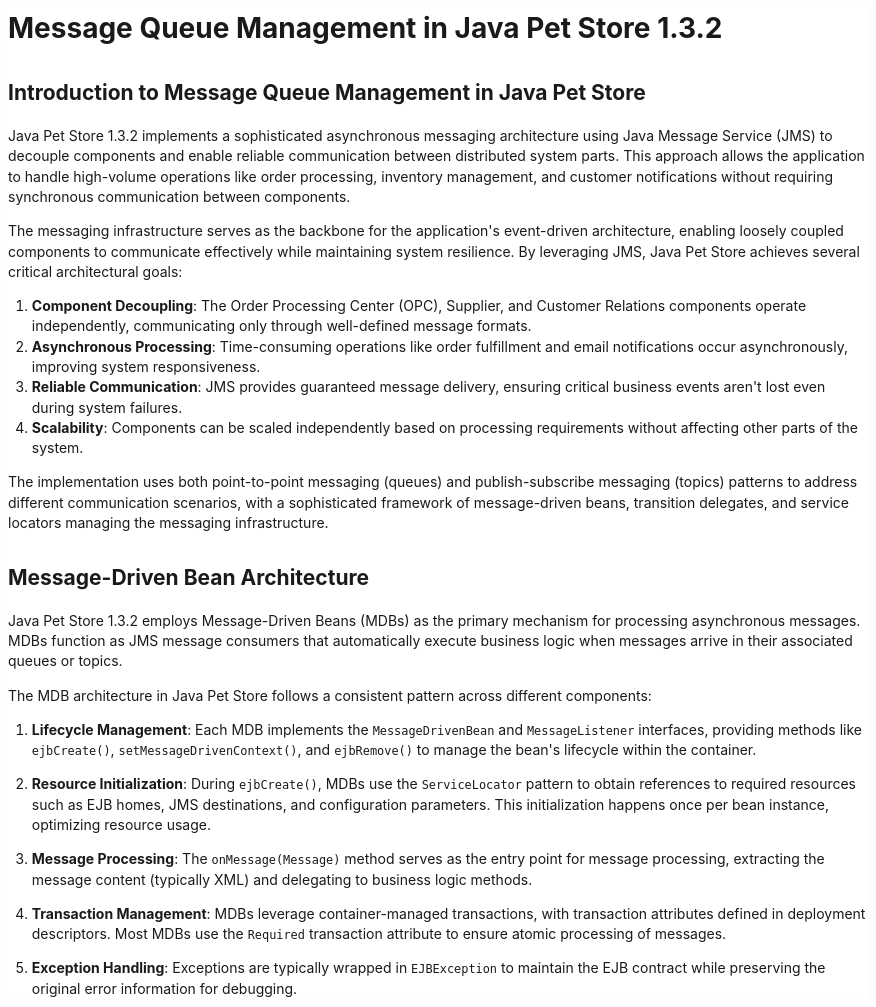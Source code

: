 # Message Queue Management in Java Pet Store 1.3.2

## Introduction to Message Queue Management in Java Pet Store

Java Pet Store 1.3.2 implements a sophisticated asynchronous messaging architecture using Java Message Service (JMS) to decouple components and enable reliable communication between distributed system parts. This approach allows the application to handle high-volume operations like order processing, inventory management, and customer notifications without requiring synchronous communication between components.

The messaging infrastructure serves as the backbone for the application's event-driven architecture, enabling loosely coupled components to communicate effectively while maintaining system resilience. By leveraging JMS, Java Pet Store achieves several critical architectural goals:

1. **Component Decoupling**: The Order Processing Center (OPC), Supplier, and Customer Relations components operate independently, communicating only through well-defined message formats.
2. **Asynchronous Processing**: Time-consuming operations like order fulfillment and email notifications occur asynchronously, improving system responsiveness.
3. **Reliable Communication**: JMS provides guaranteed message delivery, ensuring critical business events aren't lost even during system failures.
4. **Scalability**: Components can be scaled independently based on processing requirements without affecting other parts of the system.

The implementation uses both point-to-point messaging (queues) and publish-subscribe messaging (topics) patterns to address different communication scenarios, with a sophisticated framework of message-driven beans, transition delegates, and service locators managing the messaging infrastructure.

## Message-Driven Bean Architecture

Java Pet Store 1.3.2 employs Message-Driven Beans (MDBs) as the primary mechanism for processing asynchronous messages. MDBs function as JMS message consumers that automatically execute business logic when messages arrive in their associated queues or topics.

The MDB architecture in Java Pet Store follows a consistent pattern across different components:

1. **Lifecycle Management**: Each MDB implements the `MessageDrivenBean` and `MessageListener` interfaces, providing methods like `ejbCreate()`, `setMessageDrivenContext()`, and `ejbRemove()` to manage the bean's lifecycle within the container.

2. **Resource Initialization**: During `ejbCreate()`, MDBs use the `ServiceLocator` pattern to obtain references to required resources such as EJB homes, JMS destinations, and configuration parameters. This initialization happens once per bean instance, optimizing resource usage.

3. **Message Processing**: The `onMessage(Message)` method serves as the entry point for message processing, extracting the message content (typically XML) and delegating to business logic methods.

4. **Transaction Management**: MDBs leverage container-managed transactions, with transaction attributes defined in deployment descriptors. Most MDBs use the `Required` transaction attribute to ensure atomic processing of messages.

5. **Exception Handling**: Exceptions are typically wrapped in `EJBException` to maintain the EJB contract while preserving the original error information for debugging.
